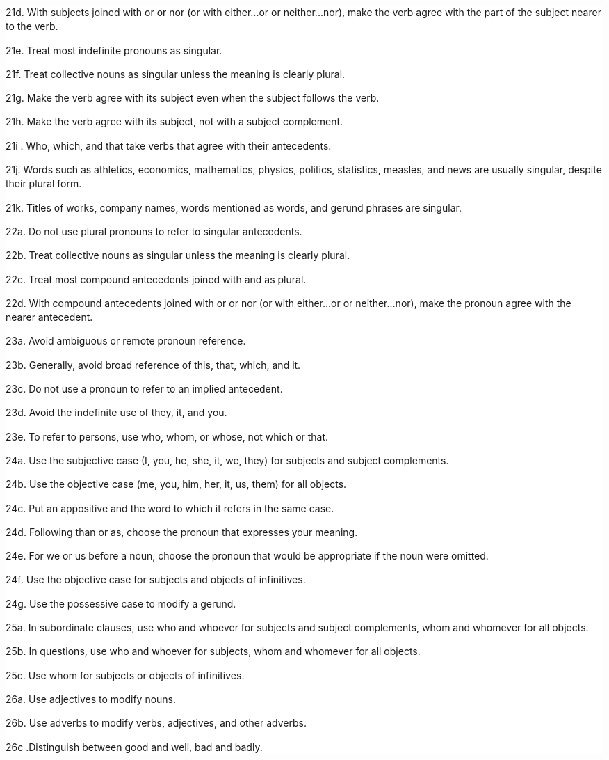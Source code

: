 21d. With subjects joined with or or nor (or with either...or or neither...nor), make the verb agree with the part of the subject nearer to the verb.

21e. Treat most indefinite pronouns as singular.

21f. Treat collective nouns as singular unless the meaning is clearly plural.

21g. Make the verb agree with its subject even when the subject follows the verb.

21h. Make the verb agree with its subject, not with a subject complement.

21i . Who, which, and that take verbs that agree with their antecedents.

21j. Words such as athletics, economics, mathematics, physics, politics, statistics, measles, and news are usually singular, despite their plural form.

21k. Titles of works, company names, words mentioned as words, and gerund phrases are singular.

22a. Do not use plural pronouns to refer to singular antecedents.

22b. Treat collective nouns as singular unless the meaning is clearly plural.

22c. Treat most compound antecedents joined with and as plural.

22d. With compound antecedents joined with or or nor (or with either...or or neither...nor), make the pronoun agree with the nearer antecedent.

23a. Avoid ambiguous or remote pronoun reference.

23b. Generally, avoid broad reference of this, that, which, and it.

23c. Do not use a pronoun to refer to an implied antecedent.

23d. Avoid the indefinite use of they, it, and you.

23e. To refer to persons, use who, whom, or whose, not which or that.

24a. Use the subjective case (I, you, he, she, it, we, they) for subjects and subject complements.

24b. Use the objective case (me, you, him, her, it, us, them) for all objects.

24c. Put an appositive and the word to which it refers in the same case.

24d. Following than or as, choose the pronoun that expresses your meaning.

24e. For we or us before a noun, choose the pronoun that would be appropriate if the noun were omitted.

24f. Use the objective case for subjects and objects of infinitives.

24g. Use the possessive case to modify a gerund.

25a. In subordinate clauses, use who and whoever for subjects and subject complements, whom and whomever for all objects.

25b. In questions, use who and whoever for subjects, whom and whomever for all objects.

25c. Use whom for subjects or objects of infinitives.

26a. Use adjectives to modify nouns.

26b. Use adverbs to modify verbs, adjectives, and other adverbs.

26c .Distinguish between good and well, bad and badly.
